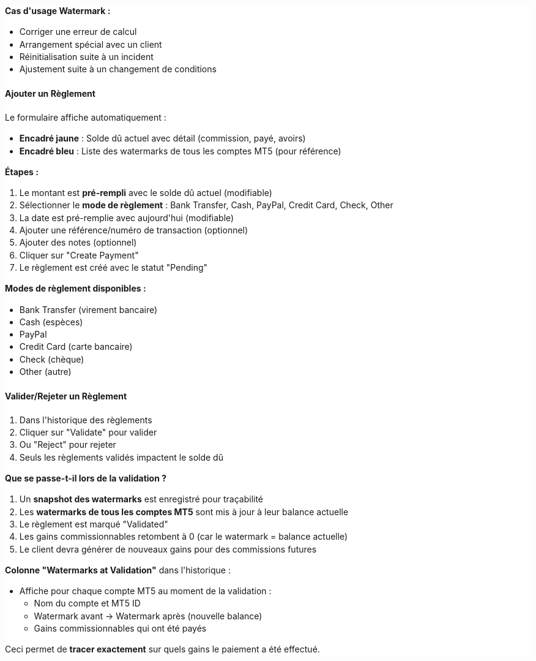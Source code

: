 **Cas d'usage Watermark :**

- Corriger une erreur de calcul
- Arrangement spécial avec un client
- Réinitialisation suite à un incident
- Ajustement suite à un changement de conditions

#### Ajouter un Règlement

Le formulaire affiche automatiquement :

- **Encadré jaune** : Solde dû actuel avec détail (commission, payé, avoirs)
- **Encadré bleu** : Liste des watermarks de tous les comptes MT5 (pour référence)

**Étapes :**

1. Le montant est **pré-rempli** avec le solde dû actuel (modifiable)
2. Sélectionner le **mode de règlement** : Bank Transfer, Cash, PayPal, Credit Card, Check, Other
3. La date est pré-remplie avec aujourd'hui (modifiable)
4. Ajouter une référence/numéro de transaction (optionnel)
5. Ajouter des notes (optionnel)
6. Cliquer sur "Create Payment"
7. Le règlement est créé avec le statut "Pending"

**Modes de règlement disponibles :**

- Bank Transfer (virement bancaire)
- Cash (espèces)
- PayPal
- Credit Card (carte bancaire)
- Check (chèque)
- Other (autre)

#### Valider/Rejeter un Règlement

1. Dans l'historique des règlements
2. Cliquer sur "Validate" pour valider
3. Ou "Reject" pour rejeter
4. Seuls les règlements validés impactent le solde dû

**Que se passe-t-il lors de la validation ?**

1. Un **snapshot des watermarks** est enregistré pour traçabilité
2. Les **watermarks de tous les comptes MT5** sont mis à jour à leur balance actuelle
3. Le règlement est marqué "Validated"
4. Les gains commissionnables retombent à 0 (car le watermark = balance actuelle)
5. Le client devra générer de nouveaux gains pour des commissions futures

**Colonne "Watermarks at Validation"** dans l'historique :

- Affiche pour chaque compte MT5 au moment de la validation :
  - Nom du compte et MT5 ID
  - Watermark avant → Watermark après (nouvelle balance)
  - Gains commissionnables qui ont été payés

Ceci permet de **tracer exactement** sur quels gains le paiement a été effectué.
